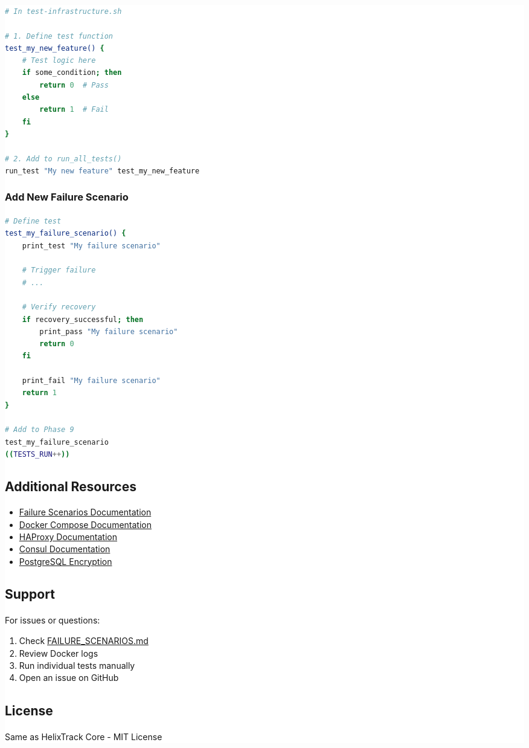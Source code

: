 ```bash
# In test-infrastructure.sh

# 1. Define test function
test_my_new_feature() {
    # Test logic here
    if some_condition; then
        return 0  # Pass
    else
        return 1  # Fail
    fi
}

# 2. Add to run_all_tests()
run_test "My new feature" test_my_new_feature
```

### Add New Failure Scenario

```bash
# Define test
test_my_failure_scenario() {
    print_test "My failure scenario"

    # Trigger failure
    # ...

    # Verify recovery
    if recovery_successful; then
        print_pass "My failure scenario"
        return 0
    fi

    print_fail "My failure scenario"
    return 1
}

# Add to Phase 9
test_my_failure_scenario
((TESTS_RUN++))
```

## Additional Resources

- [Failure Scenarios Documentation](FAILURE_SCENARIOS.md)
- [Docker Compose Documentation](https://docs.docker.com/compose/)
- [HAProxy Documentation](../docker/haproxy/README.md)
- [Consul Documentation](../docker/consul/README.md)
- [PostgreSQL Encryption](../docker/postgres/README.md)

## Support

For issues or questions:

1. Check [FAILURE_SCENARIOS.md](FAILURE_SCENARIOS.md)
2. Review Docker logs
3. Run individual tests manually
4. Open an issue on GitHub

## License

Same as HelixTrack Core - MIT License
